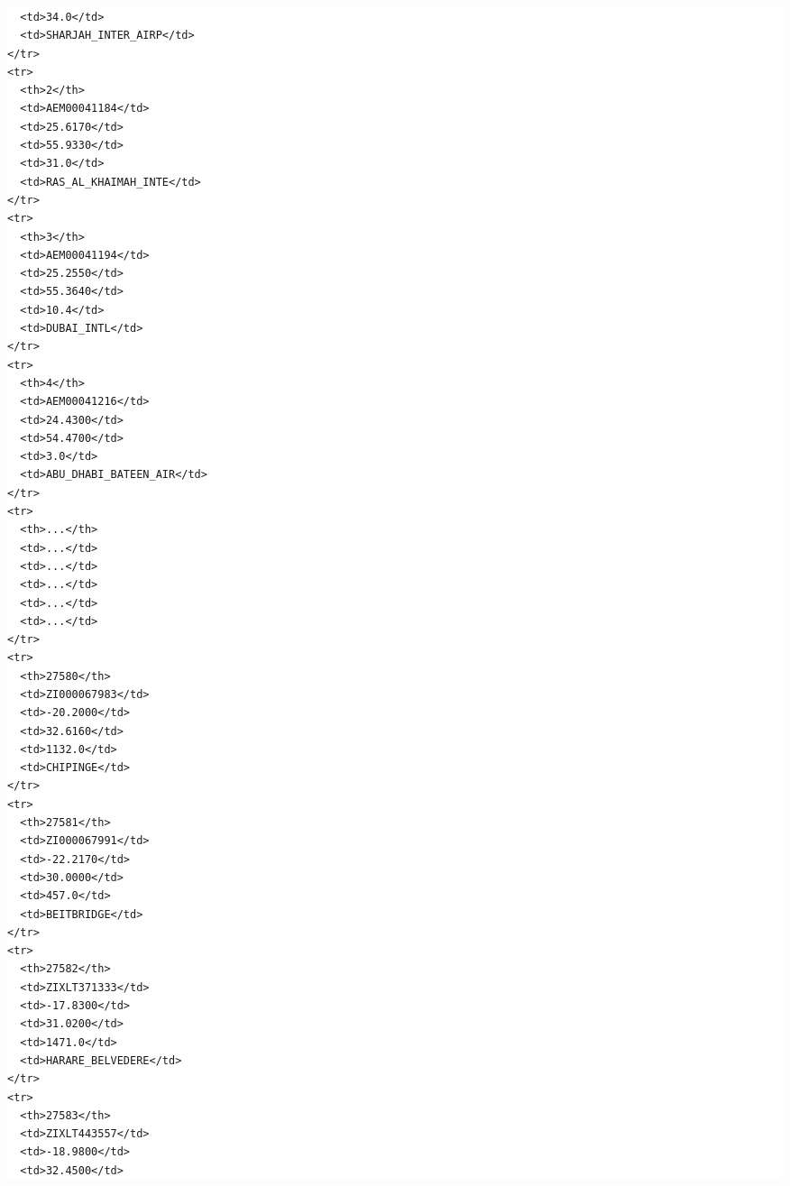       <td>34.0</td>
      <td>SHARJAH_INTER_AIRP</td>
    </tr>
    <tr>
      <th>2</th>
      <td>AEM00041184</td>
      <td>25.6170</td>
      <td>55.9330</td>
      <td>31.0</td>
      <td>RAS_AL_KHAIMAH_INTE</td>
    </tr>
    <tr>
      <th>3</th>
      <td>AEM00041194</td>
      <td>25.2550</td>
      <td>55.3640</td>
      <td>10.4</td>
      <td>DUBAI_INTL</td>
    </tr>
    <tr>
      <th>4</th>
      <td>AEM00041216</td>
      <td>24.4300</td>
      <td>54.4700</td>
      <td>3.0</td>
      <td>ABU_DHABI_BATEEN_AIR</td>
    </tr>
    <tr>
      <th>...</th>
      <td>...</td>
      <td>...</td>
      <td>...</td>
      <td>...</td>
      <td>...</td>
    </tr>
    <tr>
      <th>27580</th>
      <td>ZI000067983</td>
      <td>-20.2000</td>
      <td>32.6160</td>
      <td>1132.0</td>
      <td>CHIPINGE</td>
    </tr>
    <tr>
      <th>27581</th>
      <td>ZI000067991</td>
      <td>-22.2170</td>
      <td>30.0000</td>
      <td>457.0</td>
      <td>BEITBRIDGE</td>
    </tr>
    <tr>
      <th>27582</th>
      <td>ZIXLT371333</td>
      <td>-17.8300</td>
      <td>31.0200</td>
      <td>1471.0</td>
      <td>HARARE_BELVEDERE</td>
    </tr>
    <tr>
      <th>27583</th>
      <td>ZIXLT443557</td>
      <td>-18.9800</td>
      <td>32.4500</td>
